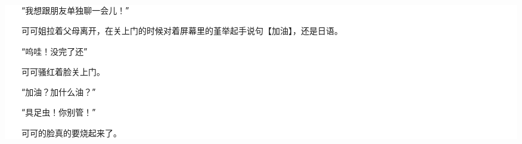 　　<span class="base16character-tangkeke">“我想跟朋友单独聊一会儿！”</span>

　　可可姐拉着父母离开，在关上门的时候对着屏幕里的堇举起手说句【加油】，还是日语。

　　<span class="base16character-tangkeke">“呜哇！没完了还”</span>

　　可可骚红着脸关上门。

　　<span class="base16character-heannasumire">“加油？加什么油？”</span>

　　<span class="base16character-tangkeke">“具足虫！你别管！”</span>

　　可可的脸真的要烧起来了。
